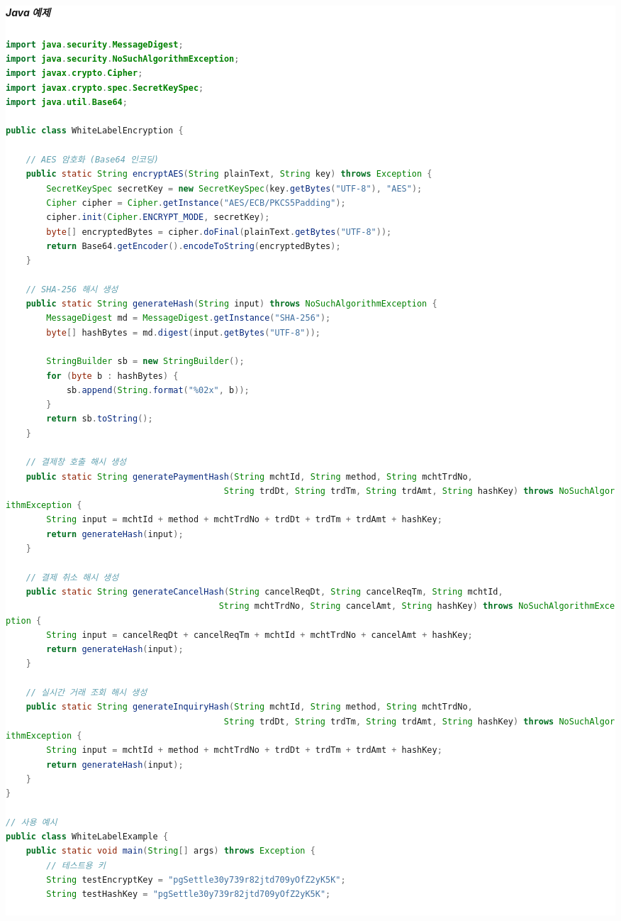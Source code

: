 ##### Java 예제
```java
import java.security.MessageDigest;
import java.security.NoSuchAlgorithmException;
import javax.crypto.Cipher;
import javax.crypto.spec.SecretKeySpec;
import java.util.Base64;

public class WhiteLabelEncryption {
    
    // AES 암호화 (Base64 인코딩)
    public static String encryptAES(String plainText, String key) throws Exception {
        SecretKeySpec secretKey = new SecretKeySpec(key.getBytes("UTF-8"), "AES");
        Cipher cipher = Cipher.getInstance("AES/ECB/PKCS5Padding");
        cipher.init(Cipher.ENCRYPT_MODE, secretKey);
        byte[] encryptedBytes = cipher.doFinal(plainText.getBytes("UTF-8"));
        return Base64.getEncoder().encodeToString(encryptedBytes);
    }
    
    // SHA-256 해시 생성
    public static String generateHash(String input) throws NoSuchAlgorithmException {
        MessageDigest md = MessageDigest.getInstance("SHA-256");
        byte[] hashBytes = md.digest(input.getBytes("UTF-8"));
        
        StringBuilder sb = new StringBuilder();
        for (byte b : hashBytes) {
            sb.append(String.format("%02x", b));
        }
        return sb.toString();
    }
    
    // 결제창 호출 해시 생성
    public static String generatePaymentHash(String mchtId, String method, String mchtTrdNo, 
                                           String trdDt, String trdTm, String trdAmt, String hashKey) throws NoSuchAlgorithmException {
        String input = mchtId + method + mchtTrdNo + trdDt + trdTm + trdAmt + hashKey;
        return generateHash(input);
    }
    
    // 결제 취소 해시 생성
    public static String generateCancelHash(String cancelReqDt, String cancelReqTm, String mchtId, 
                                          String mchtTrdNo, String cancelAmt, String hashKey) throws NoSuchAlgorithmException {
        String input = cancelReqDt + cancelReqTm + mchtId + mchtTrdNo + cancelAmt + hashKey;
        return generateHash(input);
    }
    
    // 실시간 거래 조회 해시 생성
    public static String generateInquiryHash(String mchtId, String method, String mchtTrdNo, 
                                           String trdDt, String trdTm, String trdAmt, String hashKey) throws NoSuchAlgorithmException {
        String input = mchtId + method + mchtTrdNo + trdDt + trdTm + trdAmt + hashKey;
        return generateHash(input);
    }
}

// 사용 예시
public class WhiteLabelExample {
    public static void main(String[] args) throws Exception {
        // 테스트용 키
        String testEncryptKey = "pgSettle30y739r82jtd709yOfZ2yK5K";
        String testHashKey = "pgSettle30y739r82jtd709yOfZ2yK5K";
        
```